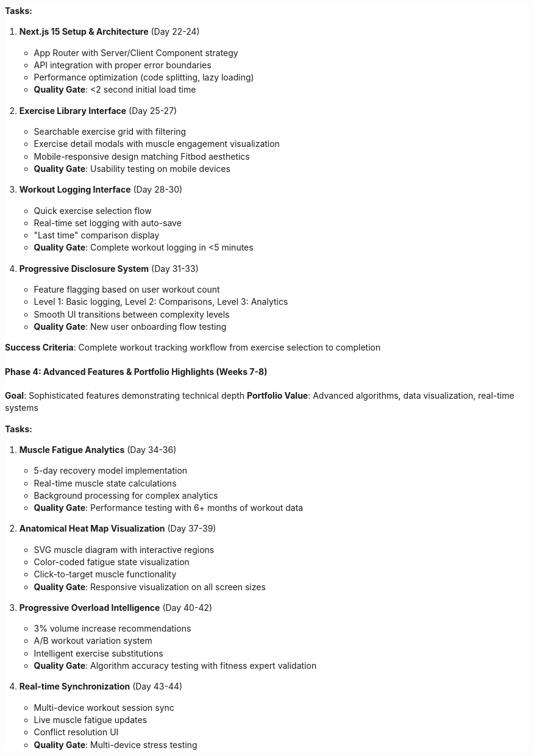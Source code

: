 **Tasks:**
1. **Next.js 15 Setup & Architecture** (Day 22-24)
   - App Router with Server/Client Component strategy
   - API integration with proper error boundaries
   - Performance optimization (code splitting, lazy loading)
   - **Quality Gate**: <2 second initial load time

2. **Exercise Library Interface** (Day 25-27)
   - Searchable exercise grid with filtering
   - Exercise detail modals with muscle engagement visualization
   - Mobile-responsive design matching Fitbod aesthetics
   - **Quality Gate**: Usability testing on mobile devices

3. **Workout Logging Interface** (Day 28-30)
   - Quick exercise selection flow
   - Real-time set logging with auto-save
   - "Last time" comparison display
   - **Quality Gate**: Complete workout logging in <5 minutes

4. **Progressive Disclosure System** (Day 31-33)
   - Feature flagging based on user workout count
   - Level 1: Basic logging, Level 2: Comparisons, Level 3: Analytics
   - Smooth UI transitions between complexity levels
   - **Quality Gate**: New user onboarding flow testing

**Success Criteria**: Complete workout tracking workflow from exercise selection to completion

#### Phase 4: Advanced Features & Portfolio Highlights (Weeks 7-8)
**Goal**: Sophisticated features demonstrating technical depth
**Portfolio Value**: Advanced algorithms, data visualization, real-time systems

**Tasks:**
1. **Muscle Fatigue Analytics** (Day 34-36)
   - 5-day recovery model implementation
   - Real-time muscle state calculations
   - Background processing for complex analytics
   - **Quality Gate**: Performance testing with 6+ months of workout data

2. **Anatomical Heat Map Visualization** (Day 37-39)
   - SVG muscle diagram with interactive regions
   - Color-coded fatigue state visualization
   - Click-to-target muscle functionality
   - **Quality Gate**: Responsive visualization on all screen sizes

3. **Progressive Overload Intelligence** (Day 40-42)
   - 3% volume increase recommendations
   - A/B workout variation system
   - Intelligent exercise substitutions
   - **Quality Gate**: Algorithm accuracy testing with fitness expert validation

4. **Real-time Synchronization** (Day 43-44)
   - Multi-device workout session sync
   - Live muscle fatigue updates
   - Conflict resolution UI
   - **Quality Gate**: Multi-device stress testing
